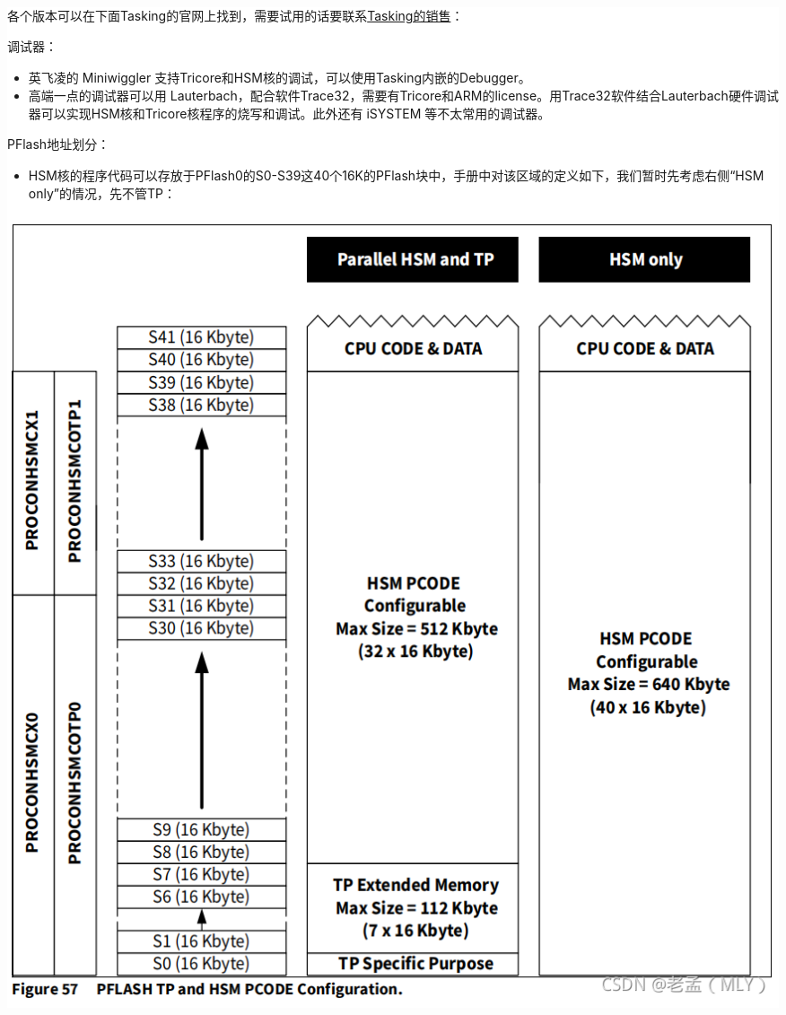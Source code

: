 各个版本可以在下面Tasking的官网上找到，需要试用的话要联系[Tasking的销售](https://www.tasking.com/support/tricore-and-aurix-toolset-support#4.3)：


调试器：
- 英飞凌的 Miniwiggler 支持Tricore和HSM核的调试，可以使用Tasking内嵌的Debugger。
- 高端一点的调试器可以用 Lauterbach，配合软件Trace32，需要有Tricore和ARM的license。用Trace32软件结合Lauterbach硬件调试器可以实现HSM核和Tricore核程序的烧写和调试。此外还有 iSYSTEM 等不太常用的调试器。

PFlash地址划分：
- HSM核的程序代码可以存放于PFlash0的S0-S39这40个16K的PFlash块中，手册中对该区域的定义如下，我们暂时先考虑右侧“HSM only”的情况，先不管TP：

<img src="images/mcu/flashtp.png">
